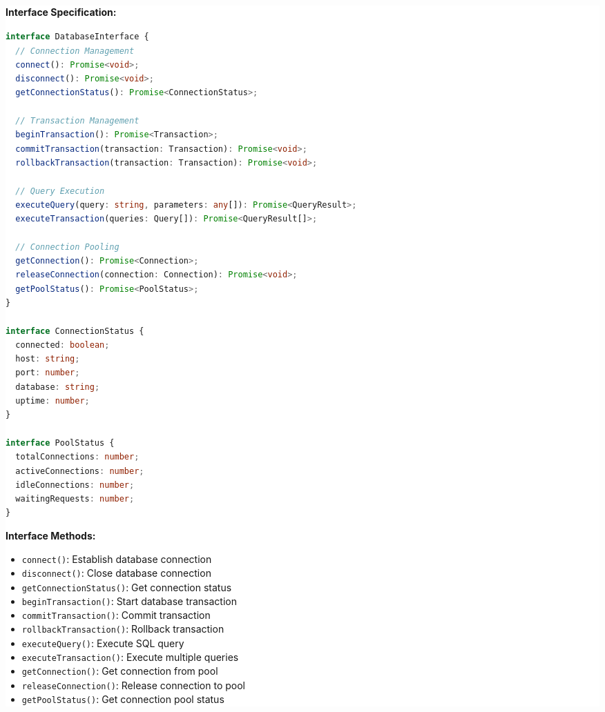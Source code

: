 **Interface Specification:**
```typescript
interface DatabaseInterface {
  // Connection Management
  connect(): Promise<void>;
  disconnect(): Promise<void>;
  getConnectionStatus(): Promise<ConnectionStatus>;
  
  // Transaction Management
  beginTransaction(): Promise<Transaction>;
  commitTransaction(transaction: Transaction): Promise<void>;
  rollbackTransaction(transaction: Transaction): Promise<void>;
  
  // Query Execution
  executeQuery(query: string, parameters: any[]): Promise<QueryResult>;
  executeTransaction(queries: Query[]): Promise<QueryResult[]>;
  
  // Connection Pooling
  getConnection(): Promise<Connection>;
  releaseConnection(connection: Connection): Promise<void>;
  getPoolStatus(): Promise<PoolStatus>;
}

interface ConnectionStatus {
  connected: boolean;
  host: string;
  port: number;
  database: string;
  uptime: number;
}

interface PoolStatus {
  totalConnections: number;
  activeConnections: number;
  idleConnections: number;
  waitingRequests: number;
}
```

**Interface Methods:**
- `connect()`: Establish database connection
- `disconnect()`: Close database connection
- `getConnectionStatus()`: Get connection status
- `beginTransaction()`: Start database transaction
- `commitTransaction()`: Commit transaction
- `rollbackTransaction()`: Rollback transaction
- `executeQuery()`: Execute SQL query
- `executeTransaction()`: Execute multiple queries
- `getConnection()`: Get connection from pool
- `releaseConnection()`: Release connection to pool
- `getPoolStatus()`: Get connection pool status
